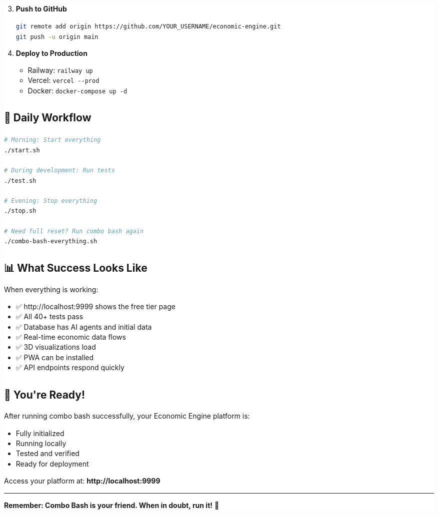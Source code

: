3. **Push to GitHub**
   ```bash
   git remote add origin https://github.com/YOUR_USERNAME/economic-engine.git
   git push -u origin main
   ```

4. **Deploy to Production**
   - Railway: `railway up`
   - Vercel: `vercel --prod`
   - Docker: `docker-compose up -d`

## 🔄 Daily Workflow

```bash
# Morning: Start everything
./start.sh

# During development: Run tests
./test.sh

# Evening: Stop everything
./stop.sh

# Need full reset? Run combo bash again
./combo-bash-everything.sh
```

## 📊 What Success Looks Like

When everything is working:
- ✅ http://localhost:9999 shows the free tier page
- ✅ All 40+ tests pass
- ✅ Database has AI agents and initial data
- ✅ Real-time economic data flows
- ✅ 3D visualizations load
- ✅ PWA can be installed
- ✅ API endpoints respond quickly

## 🎉 You're Ready!

After running combo bash successfully, your Economic Engine platform is:
- Fully initialized
- Running locally
- Tested and verified
- Ready for deployment

Access your platform at: **http://localhost:9999**

---

**Remember: Combo Bash is your friend. When in doubt, run it!** 🚀